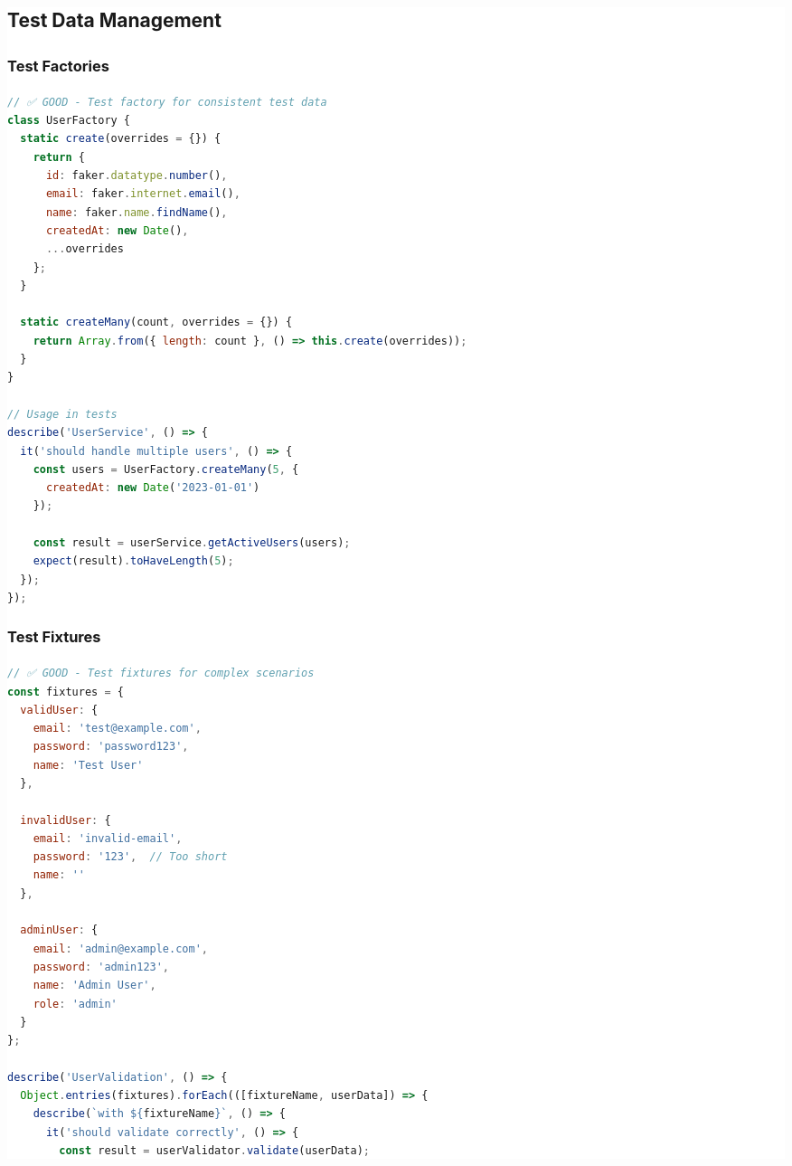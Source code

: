 ## Test Data Management

### Test Factories
```javascript
// ✅ GOOD - Test factory for consistent test data
class UserFactory {
  static create(overrides = {}) {
    return {
      id: faker.datatype.number(),
      email: faker.internet.email(),
      name: faker.name.findName(),
      createdAt: new Date(),
      ...overrides
    };
  }

  static createMany(count, overrides = {}) {
    return Array.from({ length: count }, () => this.create(overrides));
  }
}

// Usage in tests
describe('UserService', () => {
  it('should handle multiple users', () => {
    const users = UserFactory.createMany(5, {
      createdAt: new Date('2023-01-01')
    });

    const result = userService.getActiveUsers(users);
    expect(result).toHaveLength(5);
  });
});
```

### Test Fixtures
```javascript
// ✅ GOOD - Test fixtures for complex scenarios
const fixtures = {
  validUser: {
    email: 'test@example.com',
    password: 'password123',
    name: 'Test User'
  },

  invalidUser: {
    email: 'invalid-email',
    password: '123',  // Too short
    name: ''
  },

  adminUser: {
    email: 'admin@example.com',
    password: 'admin123',
    name: 'Admin User',
    role: 'admin'
  }
};

describe('UserValidation', () => {
  Object.entries(fixtures).forEach(([fixtureName, userData]) => {
    describe(`with ${fixtureName}`, () => {
      it('should validate correctly', () => {
        const result = userValidator.validate(userData);
```